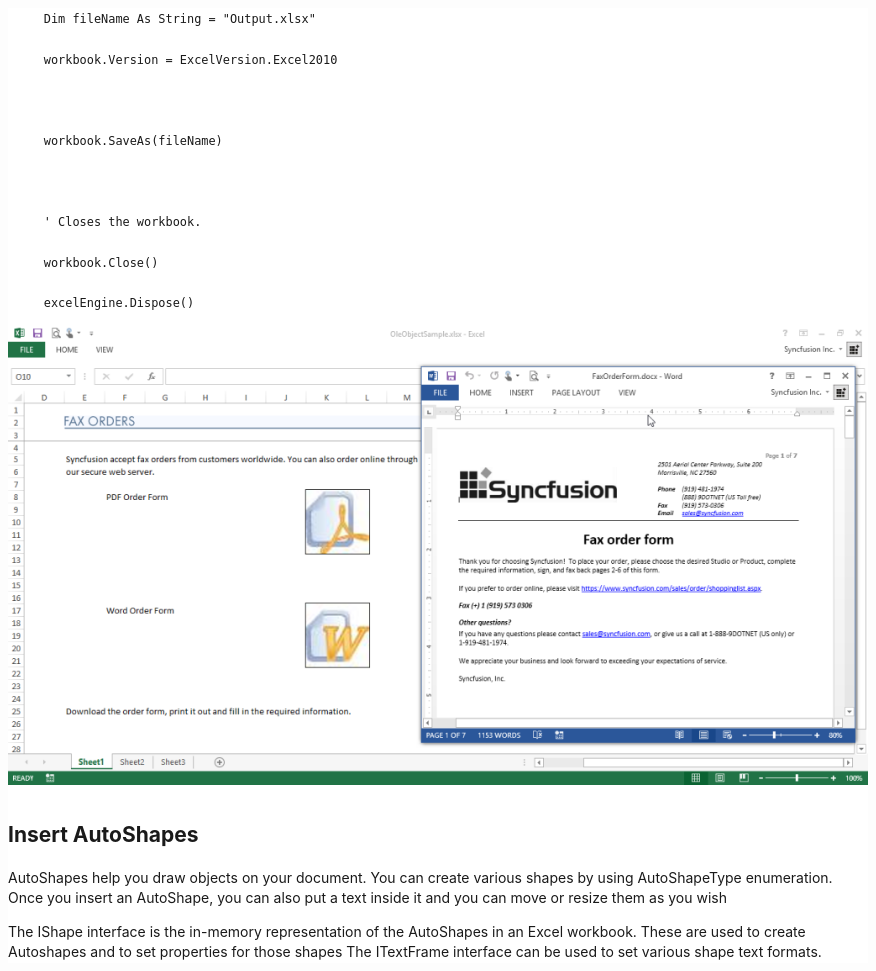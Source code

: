    ~~~ vbnet
        Dim fileName As String = "Output.xlsx"

        workbook.Version = ExcelVersion.Excel2010



        workbook.SaveAs(fileName)



        ' Closes the workbook.

        workbook.Close()

        excelEngine.Dispose()

   ~~~
   
![](Working-with-Other-Drawing-Objects_images/Working-with-Other-Drawing-Objects_img7.png)



## Insert AutoShapes 

AutoShapes help you draw objects on your document. You can create various shapes by using AutoShapeType enumeration. Once you insert an AutoShape, you can also put a text inside it and you can move or resize them as you wish

The IShape interface is the in-memory representation of the AutoShapes in an Excel workbook. These are used to create Autoshapes and to set properties for those shapes The ITextFrame interface can be used to set various shape text formats.
